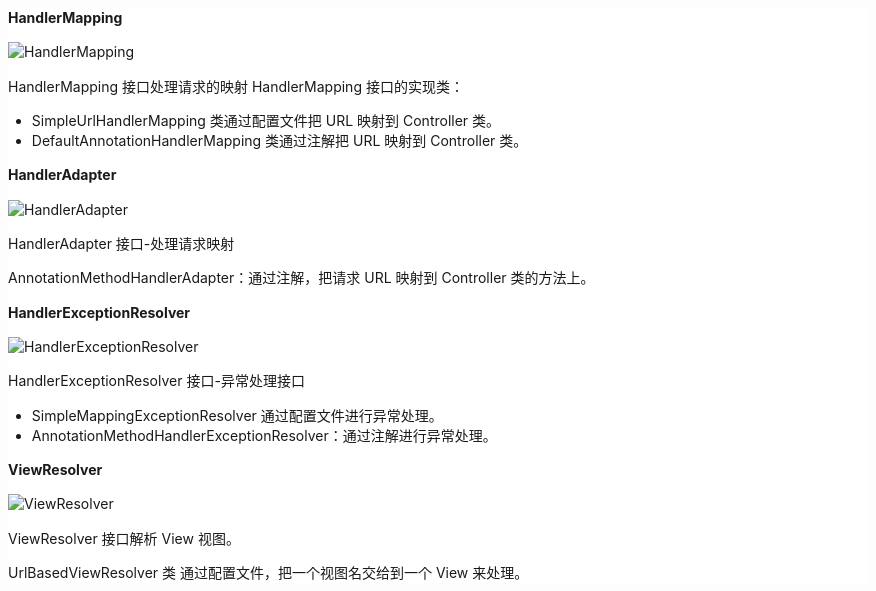 **HandlerMapping**

![HandlerMapping](http://my-blog-to-use.oss-cn-beijing.aliyuncs.com/18-10-11/96666164.jpg)

HandlerMapping 接口处理请求的映射 HandlerMapping 接口的实现类：

- SimpleUrlHandlerMapping 类通过配置文件把 URL 映射到 Controller 类。
- DefaultAnnotationHandlerMapping 类通过注解把 URL 映射到 Controller 类。

**HandlerAdapter**

![HandlerAdapter](http://my-blog-to-use.oss-cn-beijing.aliyuncs.com/18-10-11/91433100.jpg)

HandlerAdapter 接口-处理请求映射

AnnotationMethodHandlerAdapter：通过注解，把请求 URL 映射到 Controller 类的方法上。

**HandlerExceptionResolver**

![HandlerExceptionResolver](http://my-blog-to-use.oss-cn-beijing.aliyuncs.com/18-10-11/50343885.jpg)

HandlerExceptionResolver 接口-异常处理接口

- SimpleMappingExceptionResolver 通过配置文件进行异常处理。
- AnnotationMethodHandlerExceptionResolver：通过注解进行异常处理。

**ViewResolver**

![ViewResolver](http://my-blog-to-use.oss-cn-beijing.aliyuncs.com/18-10-11/49497279.jpg)

ViewResolver 接口解析 View 视图。

UrlBasedViewResolver 类 通过配置文件，把一个视图名交给到一个 View 来处理。
